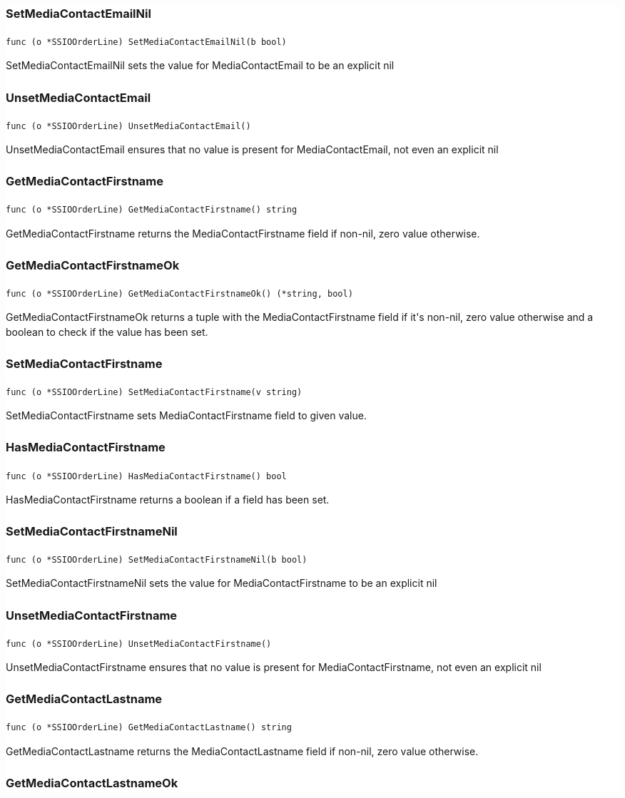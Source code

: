 ### SetMediaContactEmailNil

`func (o *SSIOOrderLine) SetMediaContactEmailNil(b bool)`

 SetMediaContactEmailNil sets the value for MediaContactEmail to be an explicit nil

### UnsetMediaContactEmail
`func (o *SSIOOrderLine) UnsetMediaContactEmail()`

UnsetMediaContactEmail ensures that no value is present for MediaContactEmail, not even an explicit nil
### GetMediaContactFirstname

`func (o *SSIOOrderLine) GetMediaContactFirstname() string`

GetMediaContactFirstname returns the MediaContactFirstname field if non-nil, zero value otherwise.

### GetMediaContactFirstnameOk

`func (o *SSIOOrderLine) GetMediaContactFirstnameOk() (*string, bool)`

GetMediaContactFirstnameOk returns a tuple with the MediaContactFirstname field if it's non-nil, zero value otherwise
and a boolean to check if the value has been set.

### SetMediaContactFirstname

`func (o *SSIOOrderLine) SetMediaContactFirstname(v string)`

SetMediaContactFirstname sets MediaContactFirstname field to given value.

### HasMediaContactFirstname

`func (o *SSIOOrderLine) HasMediaContactFirstname() bool`

HasMediaContactFirstname returns a boolean if a field has been set.

### SetMediaContactFirstnameNil

`func (o *SSIOOrderLine) SetMediaContactFirstnameNil(b bool)`

 SetMediaContactFirstnameNil sets the value for MediaContactFirstname to be an explicit nil

### UnsetMediaContactFirstname
`func (o *SSIOOrderLine) UnsetMediaContactFirstname()`

UnsetMediaContactFirstname ensures that no value is present for MediaContactFirstname, not even an explicit nil
### GetMediaContactLastname

`func (o *SSIOOrderLine) GetMediaContactLastname() string`

GetMediaContactLastname returns the MediaContactLastname field if non-nil, zero value otherwise.

### GetMediaContactLastnameOk
